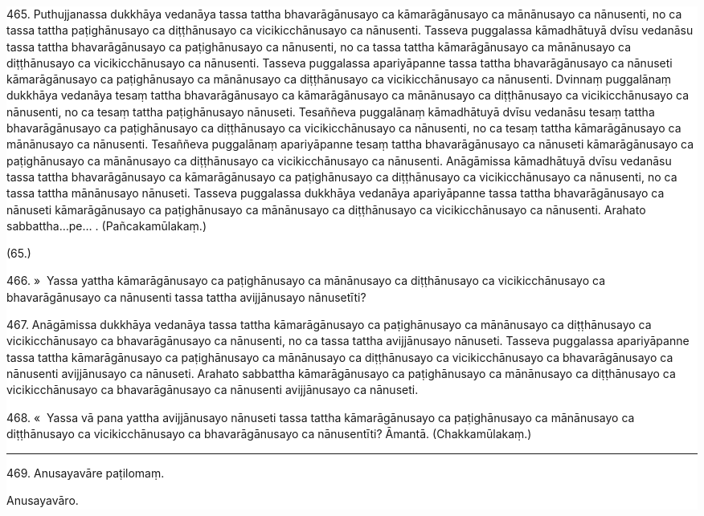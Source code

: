 465\. Puthujjanassa dukkhāya vedanāya tassa tattha bhavarāgānusayo ca kāmarāgānusayo ca mānānusayo ca nānusenti, no ca tassa tattha paṭighānusayo ca diṭṭhānusayo ca vicikicchānusayo ca nānusenti. Tasseva puggalassa kāmadhātuyā dvīsu vedanāsu tassa tattha bhavarāgānusayo ca paṭighānusayo ca nānusenti, no ca tassa tattha kāmarāgānusayo ca mānānusayo ca diṭṭhānusayo ca vicikicchānusayo ca nānusenti. Tasseva puggalassa apariyāpanne tassa tattha bhavarāgānusayo ca nānuseti kāmarāgānusayo ca paṭighānusayo ca mānānusayo ca diṭṭhānusayo ca vicikicchānusayo ca nānusenti. Dvinnaṃ puggalānaṃ dukkhāya vedanāya tesaṃ tattha bhavarāgānusayo ca kāmarāgānusayo ca mānānusayo ca diṭṭhānusayo ca vicikicchānusayo ca nānusenti, no ca tesaṃ tattha paṭighānusayo nānuseti. Tesaññeva puggalānaṃ kāmadhātuyā dvīsu vedanāsu tesaṃ tattha bhavarāgānusayo ca paṭighānusayo ca diṭṭhānusayo ca vicikicchānusayo ca nānusenti, no ca tesaṃ tattha kāmarāgānusayo ca mānānusayo ca nānusenti. Tesaññeva puggalānaṃ apariyāpanne tesaṃ tattha bhavarāgānusayo ca nānuseti kāmarāgānusayo ca paṭighānusayo ca mānānusayo ca diṭṭhānusayo ca vicikicchānusayo ca nānusenti. Anāgāmissa kāmadhātuyā dvīsu vedanāsu tassa tattha bhavarāgānusayo ca kāmarāgānusayo ca paṭighānusayo ca diṭṭhānusayo ca vicikicchānusayo ca nānusenti, no ca tassa tattha mānānusayo nānuseti. Tasseva puggalassa dukkhāya vedanāya apariyāpanne tassa tattha bhavarāgānusayo ca nānuseti kāmarāgānusayo ca paṭighānusayo ca mānānusayo ca diṭṭhānusayo ca vicikicchānusayo ca nānusenti. Arahato sabbattha…pe… . (Pañcakamūlakaṃ.)

(65.)

466\. »  Yassa yattha kāmarāgānusayo ca paṭighānusayo ca mānānusayo ca diṭṭhānusayo ca vicikicchānusayo ca bhavarāgānusayo ca nānusenti tassa tattha avijjānusayo nānusetīti?

467\. Anāgāmissa dukkhāya vedanāya tassa tattha kāmarāgānusayo ca paṭighānusayo ca mānānusayo ca diṭṭhānusayo ca vicikicchānusayo ca bhavarāgānusayo ca nānusenti, no ca tassa tattha avijjānusayo nānuseti. Tasseva puggalassa apariyāpanne tassa tattha kāmarāgānusayo ca paṭighānusayo ca mānānusayo ca diṭṭhānusayo ca vicikicchānusayo ca bhavarāgānusayo ca nānusenti avijjānusayo ca nānuseti. Arahato sabbattha kāmarāgānusayo ca paṭighānusayo ca mānānusayo ca diṭṭhānusayo ca vicikicchānusayo ca bhavarāgānusayo ca nānusenti avijjānusayo ca nānuseti.

468\. «  Yassa vā pana yattha avijjānusayo nānuseti tassa tattha kāmarāgānusayo ca paṭighānusayo ca mānānusayo ca diṭṭhānusayo ca vicikicchānusayo ca bhavarāgānusayo ca nānusentīti? Āmantā. (Chakkamūlakaṃ.)

---

469\. Anusayavāre paṭilomaṃ.

  
Anusayavāro.






